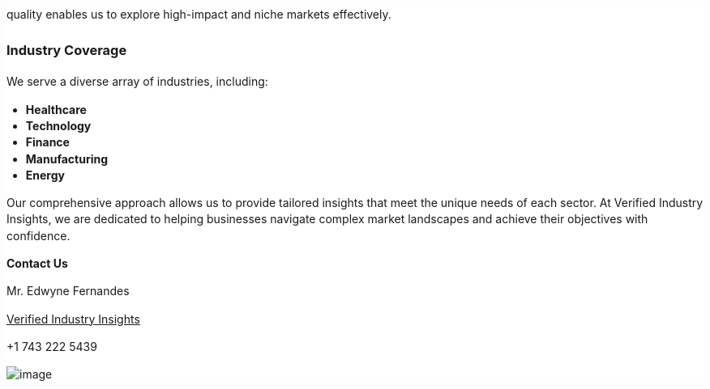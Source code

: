 quality enables us to explore high-impact and niche markets effectively.</p><h3>Industry Coverage</h3><p>We serve a diverse array of industries, including:</p><ul><li><strong>Healthcare</strong></li><li><strong>Technology</strong></li><li><strong>Finance</strong></li><li><strong>Manufacturing</strong></li><li><strong>Energy</strong></li></ul><p>Our comprehensive approach allows us to provide tailored insights that meet the unique needs of each sector. At Verified Industry Insights, we are dedicated to helping businesses navigate complex market landscapes and achieve their objectives with confidence.</p><p><strong>Contact Us</strong></p><p>Mr. Edwyne Fernandes</p><p><a href="https://www.verifiedindustryinsights.com/">Verified Industry Insights</a></p><p>+1 743 222 5439</p>
![image](https://github.com/user-attachments/assets/e9fb9539-cdaa-4bdc-bce2-808d297730f4)
